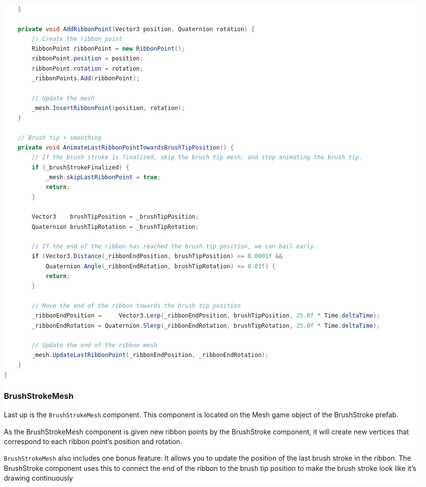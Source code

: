 ```csharp
    }

    private void AddRibbonPoint(Vector3 position, Quaternion rotation) {
        // Create the ribbon point
        RibbonPoint ribbonPoint = new RibbonPoint();
        ribbonPoint.position = position;
        ribbonPoint.rotation = rotation;
        _ribbonPoints.Add(ribbonPoint);

        // Update the mesh
        _mesh.InsertRibbonPoint(position, rotation);
    }

    // Brush tip + smoothing
    private void AnimateLastRibbonPointTowardsBrushTipPosition() {
        // If the brush stroke is finalized, skip the brush tip mesh, and stop animating the brush tip.
        if (_brushStrokeFinalized) {
            _mesh.skipLastRibbonPoint = true;
            return;
        }

        Vector3    brushTipPosition = _brushTipPosition;
        Quaternion brushTipRotation = _brushTipRotation;

        // If the end of the ribbon has reached the brush tip position, we can bail early.
        if (Vector3.Distance(_ribbonEndPosition, brushTipPosition) <= 0.0001f &&
            Quaternion.Angle(_ribbonEndRotation, brushTipRotation) <= 0.01f) {
            return;
        }

        // Move the end of the ribbon towards the brush tip position
        _ribbonEndPosition =     Vector3.Lerp(_ribbonEndPosition, brushTipPosition, 25.0f * Time.deltaTime);
        _ribbonEndRotation = Quaternion.Slerp(_ribbonEndRotation, brushTipRotation, 25.0f * Time.deltaTime);

        // Update the end of the ribbon mesh
        _mesh.UpdateLastRibbonPoint(_ribbonEndPosition, _ribbonEndRotation);
    }
}
```

### BrushStrokeMesh

Last up is the `BrushStrokeMesh` component. This component is located on the Mesh game object of the BrushStroke prefab.

As the BrushStrokeMesh component is given new ribbon points by the BrushStroke component, it will create new vertices that correspond to each ribbon point’s position and rotation.

`BrushStrokeMesh` also includes one bonus feature: It allows you to update the position of the last brush stroke in the ribbon. The BrushStroke component uses this to connect the end of the ribbon to the brush tip position to make the brush stroke look like it’s drawing continuously

